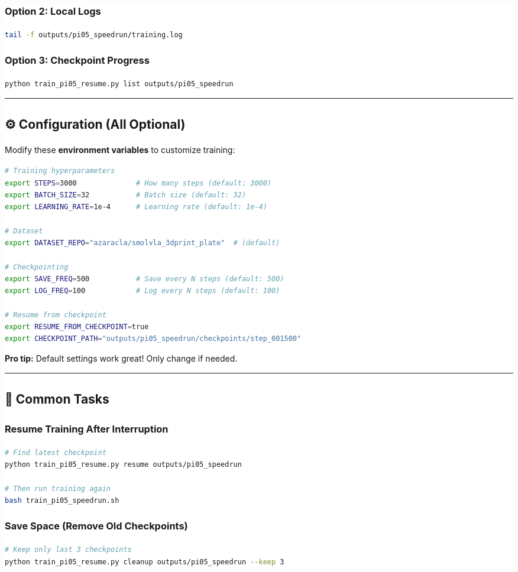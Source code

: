 ### **Option 2: Local Logs**
```bash
tail -f outputs/pi05_speedrun/training.log
```

### **Option 3: Checkpoint Progress**
```bash
python train_pi05_resume.py list outputs/pi05_speedrun
```

---

## ⚙️ Configuration (All Optional)

Modify these **environment variables** to customize training:

```bash
# Training hyperparameters
export STEPS=3000              # How many steps (default: 3000)
export BATCH_SIZE=32           # Batch size (default: 32)
export LEARNING_RATE=1e-4      # Learning rate (default: 1e-4)

# Dataset
export DATASET_REPO="azaracla/smolvla_3dprint_plate"  # (default)

# Checkpointing
export SAVE_FREQ=500           # Save every N steps (default: 500)
export LOG_FREQ=100            # Log every N steps (default: 100)

# Resume from checkpoint
export RESUME_FROM_CHECKPOINT=true
export CHECKPOINT_PATH="outputs/pi05_speedrun/checkpoints/step_001500"
```

**Pro tip:** Default settings work great! Only change if needed.

---

## 🔧 Common Tasks

### Resume Training After Interruption

```bash
# Find latest checkpoint
python train_pi05_resume.py resume outputs/pi05_speedrun

# Then run training again
bash train_pi05_speedrun.sh
```

### Save Space (Remove Old Checkpoints)

```bash
# Keep only last 3 checkpoints
python train_pi05_resume.py cleanup outputs/pi05_speedrun --keep 3
```
